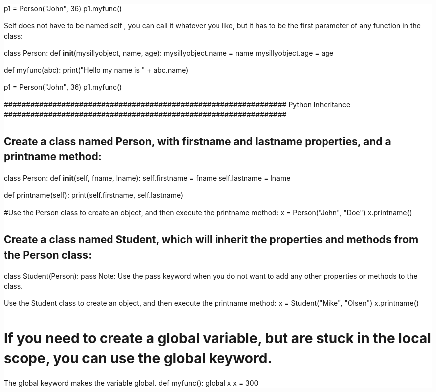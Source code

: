 p1 = Person("John", 36)
p1.myfunc()



Self does not have to be named self , you can call it whatever you like, but it has to be the first parameter of any function in the class:

class Person:
  def __init__(mysillyobject, name, age):
    mysillyobject.name = name
    mysillyobject.age = age

  def myfunc(abc):
    print("Hello my name is " + abc.name)

p1 = Person("John", 36)
p1.myfunc()



################################################################
			Python Inheritance
################################################################

## Create a class named Person, with firstname and lastname properties, and a printname method:
class Person:
  def __init__(self, fname, lname):
    self.firstname = fname
    self.lastname = lname

  def printname(self):
    print(self.firstname, self.lastname)

#Use the Person class to create an object, and then execute the printname method:
x = Person("John", "Doe")
x.printname()


## Create a class named Student, which will inherit the properties and methods from the Person class:
class Student(Person):
  pass
Note: Use the pass keyword when you do not want to add any other properties or methods to the class.

Use the Student class to create an object, and then execute the printname method:
x = Student("Mike", "Olsen")
x.printname()



# If you need to create a global variable, but are stuck in the local scope, you can use the global keyword.
The global keyword makes the variable global.
def myfunc():
  global x
  x = 300
